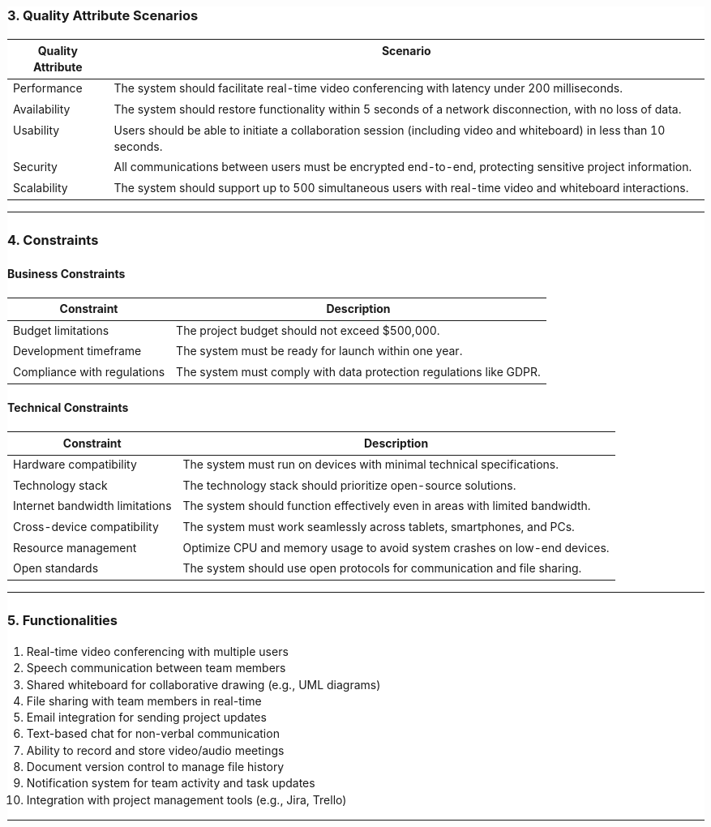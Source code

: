
### 3. Quality Attribute Scenarios


| **Quality Attribute**    | **Scenario**                                                                                    |
|--------------------------|----------------------------------------------------------------------------------------------------|
| Performance              | The system should facilitate real-time video conferencing with latency under 200 milliseconds.|
| Availability             | The system should restore functionality within 5 seconds of a network disconnection, with no loss of data. |
| Usability                | Users should be able to initiate a collaboration session (including video and whiteboard) in less than 10 seconds.          |
| Security                 | All communications between users must be encrypted end-to-end, protecting sensitive project information.              |
| Scalability              | The system should support up to 500 simultaneous users with real-time video and whiteboard interactions.   |


---

### 4. Constraints

#### Business Constraints

| **Constraint**                           | **Description**                                                             |
|------------------------------------------|-----------------------------------------------------------------------------|
| Budget limitations                       | The project budget should not exceed $500,000.                              |
| Development timeframe                    | The system must be ready for launch within one year.                        |
| Compliance with regulations              | The system must comply with data protection regulations like GDPR.          |

#### Technical Constraints

| **Constraint**                           | **Description**                                                             |
|------------------------------------------|-----------------------------------------------------------------------------|
| Hardware compatibility                   | The system must run on devices with minimal technical specifications.       |
| Technology stack                         | The technology stack should prioritize open-source solutions.               |
| Internet bandwidth limitations           | The system should function effectively even in areas with limited bandwidth. |
| Cross-device compatibility               | The system must work seamlessly across tablets, smartphones, and PCs.       |
| Resource management                      | Optimize CPU and memory usage to avoid system crashes on low-end devices.   |
| Open standards                           | The system should use open protocols for communication and file sharing.    |

---

### 5. Functionalities

1. Real-time video conferencing with multiple users
2. Speech communication between team members
3. Shared whiteboard for collaborative drawing (e.g., UML diagrams)
4. File sharing with team members in real-time
5. Email integration for sending project updates
6. Text-based chat for non-verbal communication
7. Ability to record and store video/audio meetings
8. Document version control to manage file history
9. Notification system for team activity and task updates
10. Integration with project management tools (e.g., Jira, Trello)

---